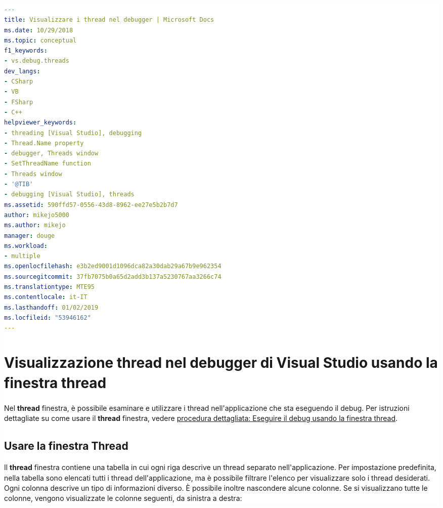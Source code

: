 ```yaml
---
title: Visualizzare i thread nel debugger | Microsoft Docs
ms.date: 10/29/2018
ms.topic: conceptual
f1_keywords:
- vs.debug.threads
dev_langs:
- CSharp
- VB
- FSharp
- C++
helpviewer_keywords:
- threading [Visual Studio], debugging
- Thread.Name property
- debugger, Threads window
- SetThreadName function
- Threads window
- '@TIB'
- debugging [Visual Studio], threads
ms.assetid: 590ffd57-0556-43d8-8962-ee27e5b2b7d7
author: mikejo5000
ms.author: mikejo
manager: douge
ms.workload:
- multiple
ms.openlocfilehash: e3b2ed9001d1096dca82a30dab29a67b9e962354
ms.sourcegitcommit: 37fb7075b0a65d2add3b137a5230767aa3266c74
ms.translationtype: MTE95
ms.contentlocale: it-IT
ms.lasthandoff: 01/02/2019
ms.locfileid: "53946162"
---
```

# <a name="view-threads-in-the-visual-studio-debugger-by-using-the-threads-window"></a>Visualizzazione thread nel debugger di Visual Studio usando la finestra thread
Nel **thread** finestra, è possibile esaminare e utilizzare i thread nell'applicazione che sta eseguendo il debug. Per istruzioni dettagliate su come usare il **thread** finestra, vedere [procedura dettagliata: Eseguire il debug usando la finestra thread](../debugger/how-to-use-the-threads-window.md).

## <a name="use-the-threads-window"></a>Usare la finestra Thread 
 Il **thread** finestra contiene una tabella in cui ogni riga descrive un thread separato nell'applicazione. Per impostazione predefinita, nella tabella sono elencati tutti i thread dell'applicazione, ma è possibile filtrare l'elenco per visualizzare solo i thread desiderati. Ogni colonna descrive un tipo di informazioni diverso. È possibile inoltre nascondere alcune colonne. Se si visualizzano tutte le colonne, vengono visualizzate le colonne seguenti, da sinistra a destra:  
  
